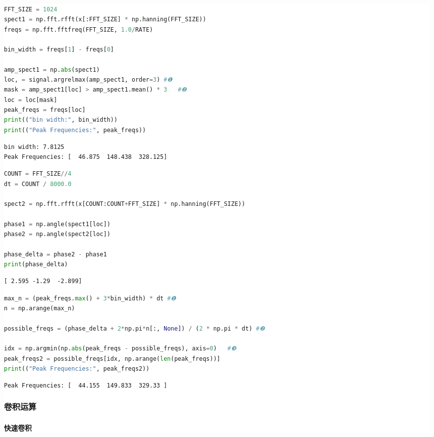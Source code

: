 
```python
FFT_SIZE = 1024
spect1 = np.fft.rfft(x[:FFT_SIZE] * np.hanning(FFT_SIZE))
freqs = np.fft.fftfreq(FFT_SIZE, 1.0/RATE)

bin_width = freqs[1] - freqs[0]

amp_spect1 = np.abs(spect1)
loc, = signal.argrelmax(amp_spect1, order=3) #❶
mask = amp_spect1[loc] > amp_spect1.mean() * 3   #❷
loc = loc[mask]
peak_freqs = freqs[loc]
print(("bin width:", bin_width))
print(("Peak Frequencies:", peak_freqs))
```

    bin width: 7.8125
    Peak Frequencies: [  46.875  148.438  328.125]



```python
COUNT = FFT_SIZE//4
dt = COUNT / 8000.0

spect2 = np.fft.rfft(x[COUNT:COUNT+FFT_SIZE] * np.hanning(FFT_SIZE))

phase1 = np.angle(spect1[loc])
phase2 = np.angle(spect2[loc])

phase_delta = phase2 - phase1
print(phase_delta)
```

    [ 2.595 -1.29  -2.899]



```python
max_n = (peak_freqs.max() + 3*bin_width) * dt #❶
n = np.arange(max_n)

possible_freqs = (phase_delta + 2*np.pi*n[:, None]) / (2 * np.pi * dt) #❷

idx = np.argmin(np.abs(peak_freqs - possible_freqs), axis=0)   #❸
peak_freqs2 = possible_freqs[idx, np.arange(len(peak_freqs))]  
print(("Peak Frequencies:", peak_freqs2))
```

    Peak Frequencies: [  44.155  149.833  329.33 ]


### 卷积运算

#### 快速卷积
